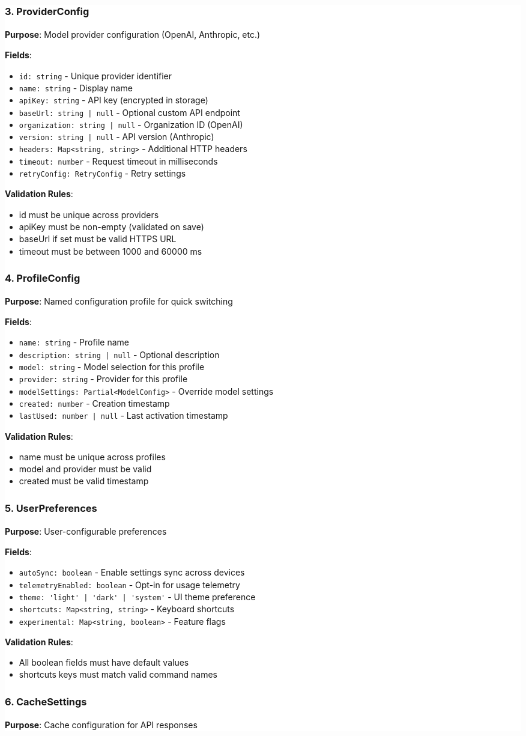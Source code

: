 ### 3. ProviderConfig
**Purpose**: Model provider configuration (OpenAI, Anthropic, etc.)

**Fields**:
- `id: string` - Unique provider identifier
- `name: string` - Display name
- `apiKey: string` - API key (encrypted in storage)
- `baseUrl: string | null` - Optional custom API endpoint
- `organization: string | null` - Organization ID (OpenAI)
- `version: string | null` - API version (Anthropic)
- `headers: Map<string, string>` - Additional HTTP headers
- `timeout: number` - Request timeout in milliseconds
- `retryConfig: RetryConfig` - Retry settings

**Validation Rules**:
- id must be unique across providers
- apiKey must be non-empty (validated on save)
- baseUrl if set must be valid HTTPS URL
- timeout must be between 1000 and 60000 ms

### 4. ProfileConfig
**Purpose**: Named configuration profile for quick switching

**Fields**:
- `name: string` - Profile name
- `description: string | null` - Optional description
- `model: string` - Model selection for this profile
- `provider: string` - Provider for this profile
- `modelSettings: Partial<ModelConfig>` - Override model settings
- `created: number` - Creation timestamp
- `lastUsed: number | null` - Last activation timestamp

**Validation Rules**:
- name must be unique across profiles
- model and provider must be valid
- created must be valid timestamp

### 5. UserPreferences
**Purpose**: User-configurable preferences

**Fields**:
- `autoSync: boolean` - Enable settings sync across devices
- `telemetryEnabled: boolean` - Opt-in for usage telemetry
- `theme: 'light' | 'dark' | 'system'` - UI theme preference
- `shortcuts: Map<string, string>` - Keyboard shortcuts
- `experimental: Map<string, boolean>` - Feature flags

**Validation Rules**:
- All boolean fields must have default values
- shortcuts keys must match valid command names

### 6. CacheSettings
**Purpose**: Cache configuration for API responses
